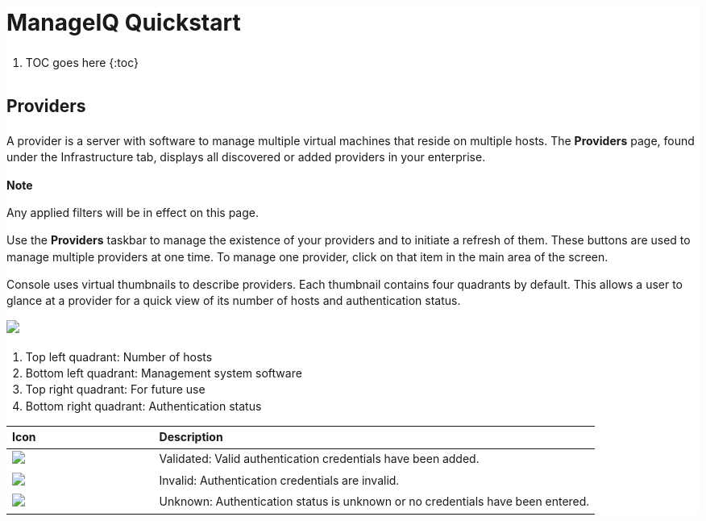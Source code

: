 
# ManageIQ Quickstart

1. TOC goes here
{:toc}


## Providers

A provider is a server with software to manage multiple virtual machines that reside on multiple hosts. The **Providers** page, found under the Infrastructure tab, displays all discovered or added providers in your enterprise.

**Note**

Any applied filters will be in effect on this page.

Use the **Providers** taskbar to manage the existence of your providers and to initiate a refresh of them. These buttons are used to manage multiple providers at one time. To manage one provider, click on that item in the main area of the screen.

Console uses virtual thumbnails to describe providers. Each thumbnail contains four quadrants by default. This allows a user to glance at a provider for a quick view of its number of hosts and authentication status.

![](doc/quickstart/2189.png)

1.  Top left quadrant: Number of hosts
2.  Bottom left quadrant: Management system software
3.  Top right quadrant: For future use
4.  Bottom right quadrant: Authentication status

<table>
<col width="25%" />
<col width="75%" />
<thead>
<tr class="header">
<th align="left">Icon</th>
<th align="left">Description</th>
</tr>
</thead>
<tbody>
<tr class="odd">
<td align="left"><img src="images/2190.png" /></td>
<td align="left">Validated: Valid authentication credentials have been added.</td>
</tr>
<tr class="even">
<td align="left"><img src="images/2191.png" /></td>
<td align="left">Invalid: Authentication credentials are invalid.</td>
</tr>
<tr class="odd">
<td align="left"><img src="images/2192.png" /></td>
<td align="left">Unknown: Authentication status is unknown or no credentials have been entered.</td>
</tr>
</tbody>
</table>

